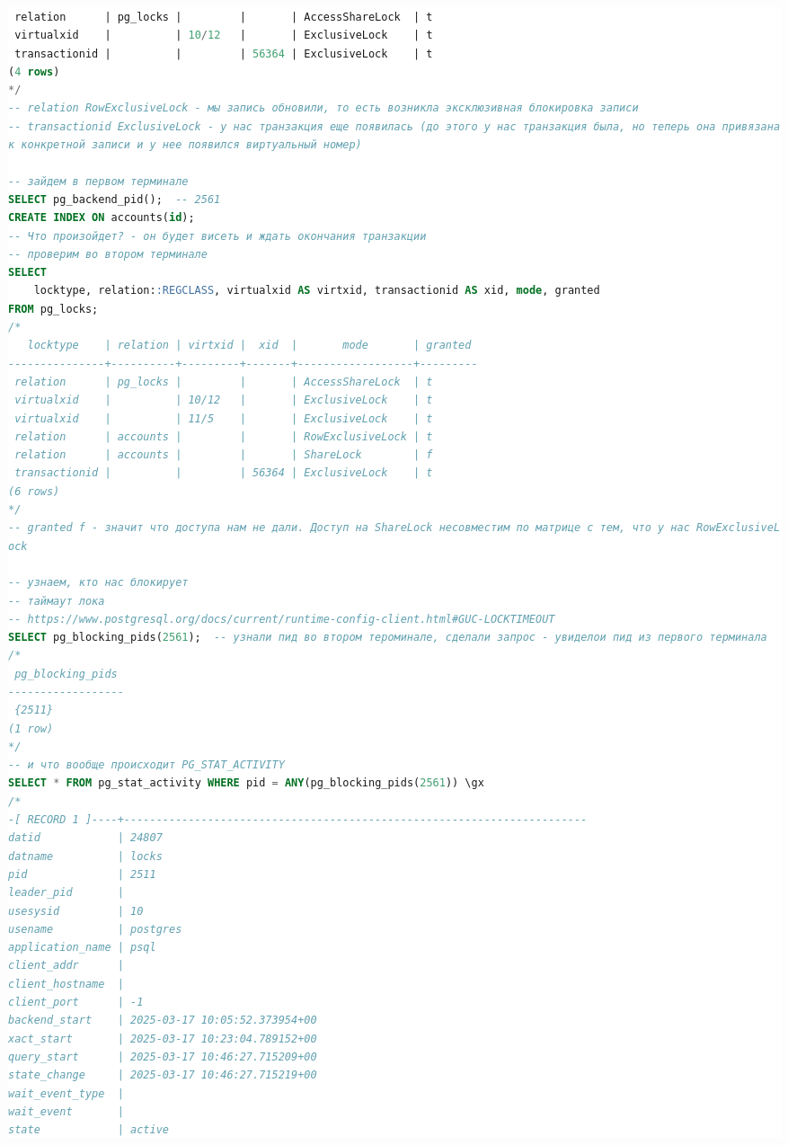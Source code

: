 ```sql
 relation      | pg_locks |         |       | AccessShareLock  | t
 virtualxid    |          | 10/12   |       | ExclusiveLock    | t
 transactionid |          |         | 56364 | ExclusiveLock    | t
(4 rows)
*/
-- relation RowExclusiveLock - мы запись обновили, то есть возникла эксклюзивная блокировка записи
-- transactionid ExclusiveLock - у нас транзакция еще появилась (до этого у нас транзакция была, но теперь она привязана к конкретной записи и у нее появился виртуальный номер)

-- зайдем в первом терминале
SELECT pg_backend_pid();  -- 2561
CREATE INDEX ON accounts(id);
-- Что произойдет? - он будет висеть и ждать окончания транзакции
-- проверим во втором терминале
SELECT 
    locktype, relation::REGCLASS, virtualxid AS virtxid, transactionid AS xid, mode, granted 
FROM pg_locks;
/*
   locktype    | relation | virtxid |  xid  |       mode       | granted 
---------------+----------+---------+-------+------------------+---------
 relation      | pg_locks |         |       | AccessShareLock  | t
 virtualxid    |          | 10/12   |       | ExclusiveLock    | t
 virtualxid    |          | 11/5    |       | ExclusiveLock    | t
 relation      | accounts |         |       | RowExclusiveLock | t
 relation      | accounts |         |       | ShareLock        | f
 transactionid |          |         | 56364 | ExclusiveLock    | t
(6 rows)
*/
-- granted f - значит что доступа нам не дали. Доступ на ShareLock несовместим по матрице с тем, что у нас RowExclusiveLock

-- узнаем, кто нас блокирует
-- таймаут лока
-- https://www.postgresql.org/docs/current/runtime-config-client.html#GUC-LOCKTIMEOUT
SELECT pg_blocking_pids(2561);  -- узнали пид во втором тероминале, сделали запрос - увиделои пид из первого терминала
/*
 pg_blocking_pids 
------------------
 {2511}
(1 row)
*/
-- и что вообще происходит PG_STAT_ACTIVITY
SELECT * FROM pg_stat_activity WHERE pid = ANY(pg_blocking_pids(2561)) \gx
/*
-[ RECORD 1 ]----+------------------------------------------------------------------------
datid            | 24807
datname          | locks
pid              | 2511
leader_pid       | 
usesysid         | 10
usename          | postgres
application_name | psql
client_addr      | 
client_hostname  | 
client_port      | -1
backend_start    | 2025-03-17 10:05:52.373954+00
xact_start       | 2025-03-17 10:23:04.789152+00
query_start      | 2025-03-17 10:46:27.715209+00
state_change     | 2025-03-17 10:46:27.715219+00
wait_event_type  | 
wait_event       | 
state            | active
```